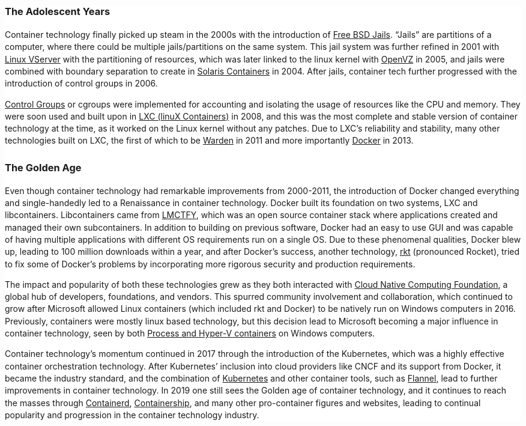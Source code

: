 ### The Adolescent Years
Container technology finally picked up steam in the 2000s with the introduction of [Free BSD Jails](https://www.freebsd.org/about.html). “Jails” are partitions of a computer, where there could be multiple jails/partitions on the same system. This jail system was further refined in 2001 with [Linux VServer](http://www.linux-vserver.org/Welcome_to_Linux-VServer.org) with the partitioning of resources, which was later linked to the linux kernel with [OpenVZ](https://openvz.org/) in 2005, and jails were combined with boundary separation to create in [Solaris Containers](https://en.wikipedia.org/wiki/Solaris_Containers) in 2004. After jails, container tech further progressed with the introduction of control groups in 2006.

[Control Groups](https://en.wikipedia.org/wiki/Cgroups) or cgroups were implemented for accounting and isolating the usage of resources like the CPU and memory. They were soon used and built upon in [LXC (linuX Containers)](https://linuxcontainers.org/lxc/introduction/) in 2008, and this was the most complete and stable version of container technology at the time, as it worked on the Linux kernel without any patches. Due to LXC’s reliability and stability, many other technologies built on LXC, the first of which to be [Warden](https://www.altoros.com/blog/cloud-foundry-containers-warden-docker-and-garden/) in 2011 and more importantly [Docker](https://www.docker.com/) in 2013.

### The Golden Age
Even though container technology had remarkable improvements from 2000-2011, the introduction of Docker changed everything and single-handedly led to a Renaissance in container technology. Docker built its foundation on two systems, LXC and libcontainers. Libcontainers came from [LMCTFY](https://github.com/google/lmctfy), which was an open source container stack where applications created and managed their own subcontainers. In addition to building on previous software, Docker had an easy to use GUI and was capable of having multiple applications with different OS requirements run on a single OS. Due to these phenomenal qualities, Docker blew up, leading to 100 million downloads within a year, and after Docker’s success, another technology, [rkt](https://coreos.com/rkt/) (pronounced Rocket), tried to fix some of Docker’s problems by incorporating more rigorous security and production requirements.

The impact and popularity of both these technologies grew as they both interacted with [Cloud Native Computing Foundation](https://www.cncf.io/), a global hub of developers, foundations, and vendors. This spurred community involvement and collaboration, which continued to grow after Microsoft allowed Linux containers (which included rkt and Docker) to be natively run on Windows computers in 2016. Previously, containers were mostly linux based technology, but this decision lead to Microsoft becoming a major influence in container technology, seen by both [Process and Hyper-V containers](https://docs.microsoft.com/en-us/virtualization/windowscontainers/manage-containers/hyperv-container) on Windows computers.

Container technology’s momentum continued in 2017 through the introduction of the Kubernetes, which was a highly effective container orchestration technology. After Kubernetes’ inclusion into cloud providers like CNCF and its support from Docker, it became the industry standard, and the combination of [Kubernetes](https://kubernetes.io/docs/concepts/overview/what-is-kubernetes/) and other container tools, such as [Flannel](https://coreos.com/flannel/docs/latest/), lead to further improvements in container technology. In 2019 one still sees the Golden age of container technology, and it continues to reach the masses through [Containerd](https://containerd.io/), [Containership](https://containership.io/), and many other pro-container figures and websites, leading to continual popularity and progression in the container technology industry.
